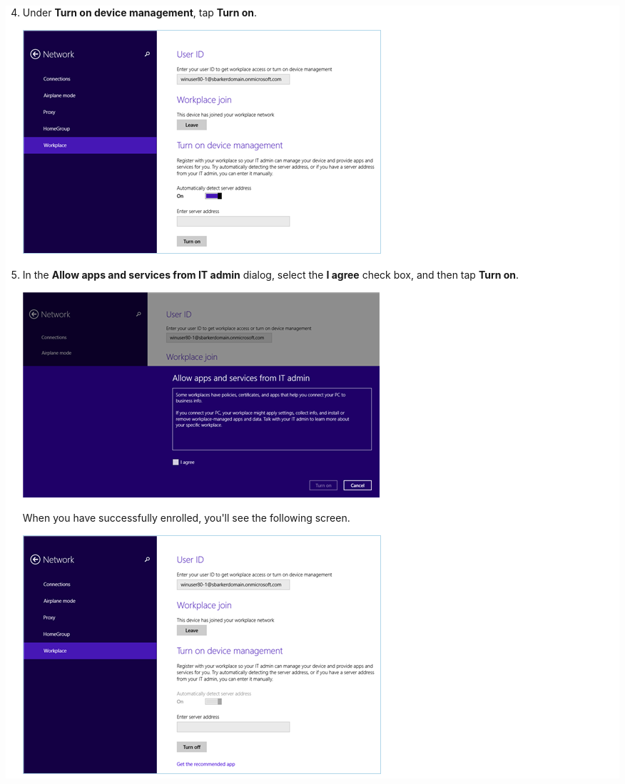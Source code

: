 4.  Under **Turn on device management**, tap **Turn on**.

    ![](../Image/IW_Help_pics/W81_3-dev_mgt_turn_on.png)

5.  In the **Allow apps and services from IT admin** dialog,  select the  **I agree** check box, and then tap **Turn on**.

    ![](../Image/IW_Help_pics/W81_4-agree_allow_apps_services.png)

    When you have successfully enrolled, you'll see the following screen.

    ![](../Image/IW_Help_pics/W81_5-enrolled_done.png)
